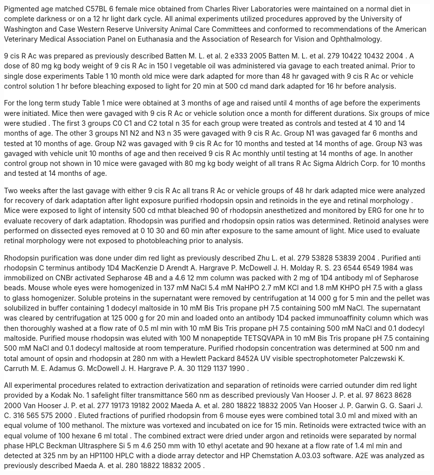 Pigmented age matched C57BL 6 female mice obtained from Charles River Laboratories were maintained on a normal diet in complete darkness or on a 12 hr light dark cycle. All animal experiments utilized procedures approved by the University of Washington and Case Western Reserve University Animal Care Committees and conformed to recommendations of the American Veterinary Medical Association Panel on Euthanasia and the Association of Research for Vision and Ophthalmology.

9 cis R Ac was prepared as previously described Batten M. L. et al. 2 e333 2005 Batten M. L. et al. 279 10422 10432 2004 . A dose of 80 mg kg body weight of 9 cis R Ac in 150 l vegetable oil was administered via gavage to each treated animal. Prior to single dose experiments Table 1 10 month old mice were dark adapted for more than 48 hr gavaged with 9 cis R Ac or vehicle control solution 1 hr before bleaching exposed to light for 20 min at 500 cd mand dark adapted for 16 hr before analysis.

For the long term study Table 1 mice were obtained at 3 months of age and raised until 4 months of age before the experiments were initiated. Mice then were gavaged with 9 cis R Ac or vehicle solution once a month for different durations. Six groups of mice were studied . The first 3 groups C0 C1 and C2 total n 35 for each group were treated as controls and tested at 4 10 and 14 months of age. The other 3 groups N1 N2 and N3 n 35 were gavaged with 9 cis R Ac. Group N1 was gavaged far 6 months and tested at 10 months of age. Group N2 was gavaged with 9 cis R Ac for 10 months and tested at 14 months of age. Group N3 was gavaged with vehicle unit 10 months of age and then received 9 cis R Ac monthly until testing at 14 months of age. In another control group not shown in 10 mice were gavaged with 80 mg kg body weight of all trans R Ac Sigma Aldrich Corp. for 10 months and tested at 14 months of age.

Two weeks after the last gavage with either 9 cis R Ac all trans R Ac or vehicle groups of 48 hr dark adapted mice were analyzed for recovery of dark adaptation after light exposure purified rhodopsin opsin and retinoids in the eye and retinal morphology . Mice were exposed to light of intensity 500 cd mthat bleached 90 of rhodopsin anesthetized and monitored by ERG for one hr to evaluate recovery of dark adaptation. Rhodopsin was purified and rhodopsin opsin ratios was determined. Retinoid analyses were performed on dissected eyes removed at 0 10 30 and 60 min after exposure to the same amount of light. Mice used to evaluate retinal morphology were not exposed to photobleaching prior to analysis.

Rhodopsin purification was done under dim red light as previously described Zhu L. et al. 279 53828 53839 2004 . Purified anti rhodopsin C terminus antibody 1D4 MacKenzie D Arendt A. Hargrave P. McDowell J. H. Molday R. S. 23 6544 6549 1984 was immobilized on CNBr activated Sepharose 4B and a 4.6 12 mm column was packed with 2 mg of 1D4 antibody ml of Sepharose beads. Mouse whole eyes were homogenized in 137 mM NaCl 5.4 mM NaHPO 2.7 mM KCl and 1.8 mM KHPO pH 7.5 with a glass to glass homogenizer. Soluble proteins in the supernatant were removed by centrifugation at 14 000 g for 5 min and the pellet was solubilized in buffer containing 1 dodecyl maltoside in 10 mM Bis Tris propane pH 7.5 containing 500 mM NaCl. The supernatant was cleared by centrifugation at 125 000 g for 20 min and loaded onto an antibody 1D4 packed immunoaffinity column which was then thoroughly washed at a flow rate of 0.5 ml min with 10 mM Bis Tris propane pH 7.5 containing 500 mM NaCl and 0.1 dodecyl maltoside. Purified mouse rhodopsin was eluted with 100 M nonapeptide TETSQVAPA in 10 mM Bis Tris propane pH 7.5 containing 500 mM NaCl and 0.1 dodecyl maltoside at room temperature. Purified rhodopsin concentration was determined at 500 nm and total amount of opsin and rhodopsin at 280 nm with a Hewlett Packard 8452A UV visible spectrophotometer Palczewski K. Carruth M. E. Adamus G. McDowell J. H. Hargrave P. A. 30 1129 1137 1990 .

All experimental procedures related to extraction derivatization and separation of retinoids were carried outunder dim red light provided by a Kodak No. 1 safelight filter transmittance 560 nm as described previously Van Hooser J. P. et al. 97 8623 8628 2000 Van Hooser J. P. et al. 277 19173 19182 2002 Maeda A. et al. 280 18822 18832 2005 Van Hooser J. P. Garwin G. G. Saari J. C. 316 565 575 2000 . Eluted fractions of purified rhodopsin from 6 mouse eyes were combined total 3.0 ml and mixed with an equal volume of 100 methanol. The mixture was vortexed and incubated on ice for 15 min. Retinoids were extracted twice with an equal volume of 100 hexane 6 ml total . The combined extract were dried under argon and retinoids were separated by normal phase HPLC Beckman Ultrasphere Si 5 m 4.6 250 mm with 10 ethyl acetate and 90 hexane at a flow rate of 1.4 ml min and detected at 325 nm by an HP1100 HPLC with a diode array detector and HP Chemstation A.03.03 software. A2E was analyzed as previously described Maeda A. et al. 280 18822 18832 2005 .
